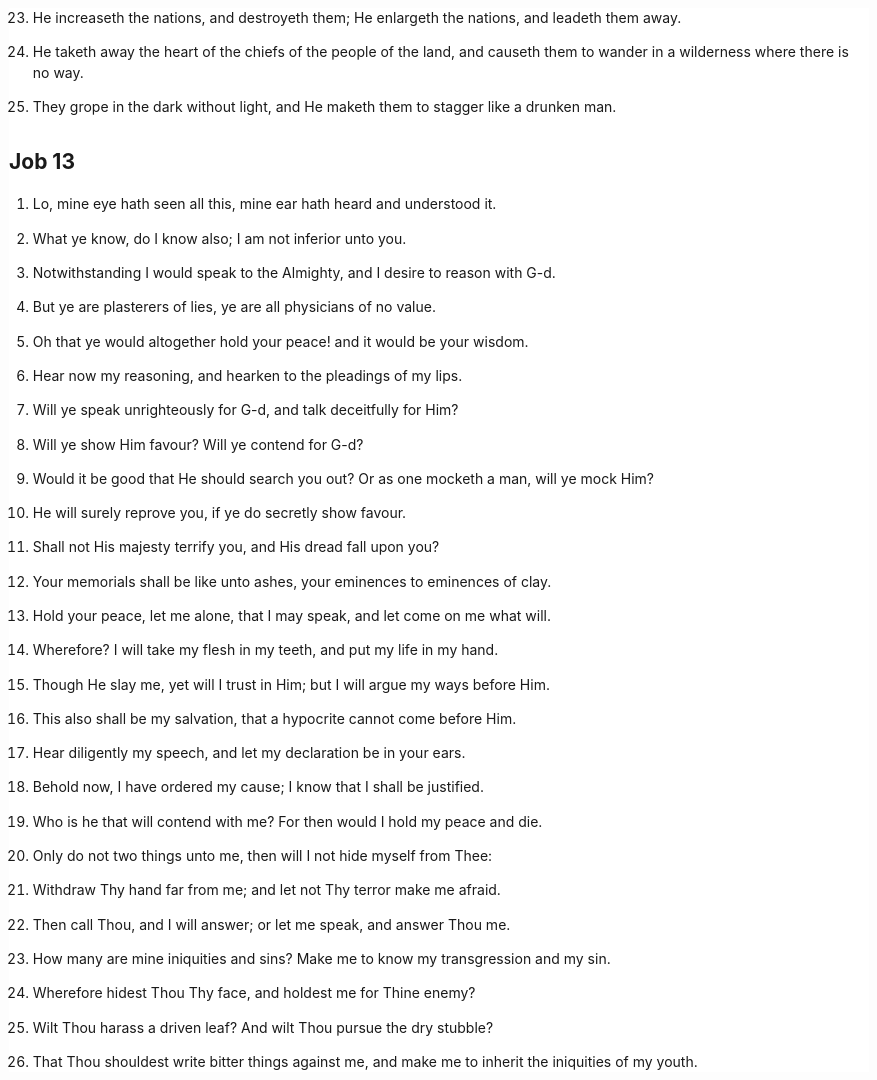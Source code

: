 23. He increaseth the nations, and destroyeth them; He enlargeth the nations, and leadeth them away.

24. He taketh away the heart of the chiefs of the people of the land, and causeth them to wander in a wilderness where there is no way.

25. They grope in the dark without light, and He maketh them to stagger like a drunken man. 

## Job 13

1. Lo, mine eye hath seen all this, mine ear hath heard and understood it.

2. What ye know, do I know also; I am not inferior unto you.

3. Notwithstanding I would speak to the Almighty, and I desire to reason with G-d.

4. But ye are plasterers of lies, ye are all physicians of no value.

5. Oh that ye would altogether hold your peace! and it would be your wisdom.

6. Hear now my reasoning, and hearken to the pleadings of my lips.

7. Will ye speak unrighteously for G-d, and talk deceitfully for Him?

8. Will ye show Him favour? Will ye contend for G-d?

9. Would it be good that He should search you out? Or as one mocketh a man, will ye mock Him?

10. He will surely reprove you, if ye do secretly show favour.

11. Shall not His majesty terrify you, and His dread fall upon you?

12. Your memorials shall be like unto ashes, your eminences to eminences of clay.

13. Hold your peace, let me alone, that I may speak, and let come on me what will.

14. Wherefore? I will take my flesh in my teeth, and put my life in my hand.

15. Though He slay me, yet will I trust in Him; but I will argue my ways before Him.

16. This also shall be my salvation, that a hypocrite cannot come before Him.

17. Hear diligently my speech, and let my declaration be in your ears.

18. Behold now, I have ordered my cause; I know that I shall be justified.

19. Who is he that will contend with me? For then would I hold my peace and die.

20. Only do not two things unto me, then will I not hide myself from Thee:

21. Withdraw Thy hand far from me; and let not Thy terror make me afraid.

22. Then call Thou, and I will answer; or let me speak, and answer Thou me.

23. How many are mine iniquities and sins? Make me to know my transgression and my sin.

24. Wherefore hidest Thou Thy face, and holdest me for Thine enemy?

25. Wilt Thou harass a driven leaf? And wilt Thou pursue the dry stubble?

26. That Thou shouldest write bitter things against me, and make me to inherit the iniquities of my youth.
